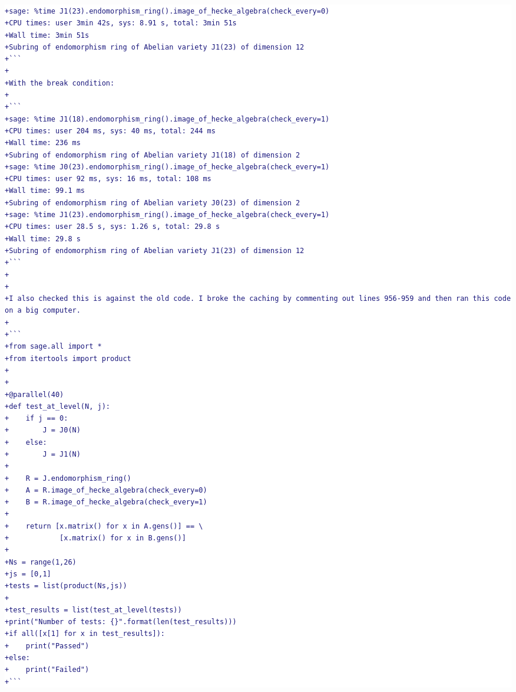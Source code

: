 ``````diff
+sage: %time J1(23).endomorphism_ring().image_of_hecke_algebra(check_every=0)
+CPU times: user 3min 42s, sys: 8.91 s, total: 3min 51s
+Wall time: 3min 51s
+Subring of endomorphism ring of Abelian variety J1(23) of dimension 12
+```
+
+With the break condition:
+
+```
+sage: %time J1(18).endomorphism_ring().image_of_hecke_algebra(check_every=1)
+CPU times: user 204 ms, sys: 40 ms, total: 244 ms
+Wall time: 236 ms
+Subring of endomorphism ring of Abelian variety J1(18) of dimension 2
+sage: %time J0(23).endomorphism_ring().image_of_hecke_algebra(check_every=1)
+CPU times: user 92 ms, sys: 16 ms, total: 108 ms
+Wall time: 99.1 ms
+Subring of endomorphism ring of Abelian variety J0(23) of dimension 2
+sage: %time J1(23).endomorphism_ring().image_of_hecke_algebra(check_every=1)
+CPU times: user 28.5 s, sys: 1.26 s, total: 29.8 s
+Wall time: 29.8 s
+Subring of endomorphism ring of Abelian variety J1(23) of dimension 12
+```
+
+
+I also checked this is against the old code. I broke the caching by commenting out lines 956-959 and then ran this code on a big computer.
+
+```
+from sage.all import *
+from itertools import product
+ 
+ 
+@parallel(40)
+def test_at_level(N, j):
+    if j == 0:
+        J = J0(N)
+    else:
+        J = J1(N)
+ 
+    R = J.endomorphism_ring()
+    A = R.image_of_hecke_algebra(check_every=0)
+    B = R.image_of_hecke_algebra(check_every=1)
+ 
+    return [x.matrix() for x in A.gens()] == \
+            [x.matrix() for x in B.gens()]
+ 
+Ns = range(1,26)
+js = [0,1]
+tests = list(product(Ns,js))
+ 
+test_results = list(test_at_level(tests))
+print("Number of tests: {}".format(len(test_results)))
+if all([x[1] for x in test_results]):
+    print("Passed")
+else:
+    print("Failed")
+```
``````
